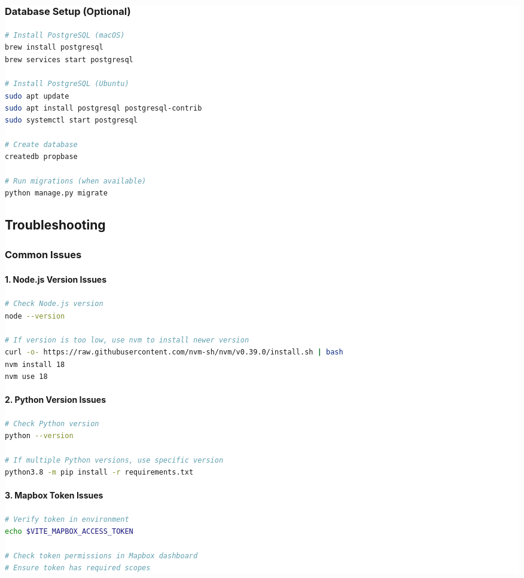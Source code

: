### Database Setup (Optional)

```bash
# Install PostgreSQL (macOS)
brew install postgresql
brew services start postgresql

# Install PostgreSQL (Ubuntu)
sudo apt update
sudo apt install postgresql postgresql-contrib
sudo systemctl start postgresql

# Create database
createdb propbase

# Run migrations (when available)
python manage.py migrate
```

## Troubleshooting

### Common Issues

#### 1. Node.js Version Issues
```bash
# Check Node.js version
node --version

# If version is too low, use nvm to install newer version
curl -o- https://raw.githubusercontent.com/nvm-sh/nvm/v0.39.0/install.sh | bash
nvm install 18
nvm use 18
```

#### 2. Python Version Issues
```bash
# Check Python version
python --version

# If multiple Python versions, use specific version
python3.8 -m pip install -r requirements.txt
```

#### 3. Mapbox Token Issues
```bash
# Verify token in environment
echo $VITE_MAPBOX_ACCESS_TOKEN

# Check token permissions in Mapbox dashboard
# Ensure token has required scopes
```
